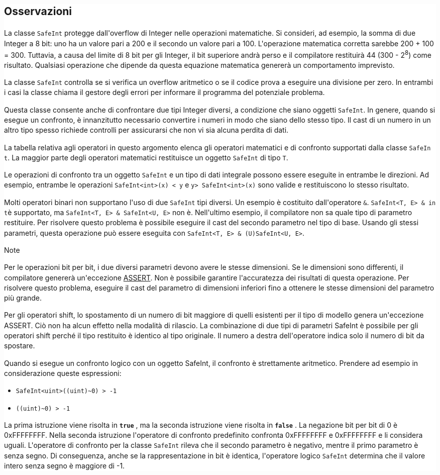 ## <a name="remarks"></a>Osservazioni

La classe `SafeInt` protegge dall'overflow di Integer nelle operazioni matematiche. Si consideri, ad esempio, la somma di due Integer a 8 bit: uno ha un valore pari a 200 e il secondo un valore pari a 100. L'operazione matematica corretta sarebbe 200 + 100 = 300. Tuttavia, a causa del limite di 8 bit per gli Integer, il bit superiore andrà perso e il compilatore restituirà 44 (300 - 2<sup>8</sup>) come risultato. Qualsiasi operazione che dipende da questa equazione matematica genererà un comportamento imprevisto.

La classe `SafeInt` controlla se si verifica un overflow aritmetico o se il codice prova a eseguire una divisione per zero. In entrambi i casi la classe chiama il gestore degli errori per informare il programma del potenziale problema.

Questa classe consente anche di confrontare due tipi Integer diversi, a condizione che siano oggetti `SafeInt`. In genere, quando si esegue un confronto, è innanzitutto necessario convertire i numeri in modo che siano dello stesso tipo. Il cast di un numero in un altro tipo spesso richiede controlli per assicurarsi che non vi sia alcuna perdita di dati.

La tabella relativa agli operatori in questo argomento elenca gli operatori matematici e di confronto supportati dalla classe `SafeInt`. La maggior parte degli operatori matematici restituisce un oggetto `SafeInt` di tipo `T`.

Le operazioni di confronto tra un oggetto `SafeInt` e un tipo di dati integrale possono essere eseguite in entrambe le direzioni. Ad esempio, entrambe le operazioni `SafeInt<int>(x) < y` e `y> SafeInt<int>(x)` sono valide e restituiscono lo stesso risultato.

Molti operatori binari non supportano l'uso di due `SafeInt` tipi diversi. Un esempio è costituito dall'operatore `&`. `SafeInt<T, E> & int`è supportato, ma `SafeInt<T, E> & SafeInt<U, E>` non è. Nell'ultimo esempio, il compilatore non sa quale tipo di parametro restituire. Per risolvere questo problema è possibile eseguire il cast del secondo parametro nel tipo di base. Usando gli stessi parametri, questa operazione può essere eseguita con `SafeInt<T, E> & (U)SafeInt<U, E>`.

> [!NOTE]
> Per le operazioni bit per bit, i due diversi parametri devono avere le stesse dimensioni. Se le dimensioni sono differenti, il compilatore genererà un'eccezione [ASSERT](../mfc/reference/diagnostic-services.md#assert). Non è possibile garantire l'accuratezza dei risultati di questa operazione. Per risolvere questo problema, eseguire il cast del parametro di dimensioni inferiori fino a ottenere le stesse dimensioni del parametro più grande.

Per gli operatori shift, lo spostamento di un numero di bit maggiore di quelli esistenti per il tipo di modello genera un'eccezione ASSERT. Ciò non ha alcun effetto nella modalità di rilascio. La combinazione di due tipi di parametri SafeInt è possibile per gli operatori shift perché il tipo restituito è identico al tipo originale. Il numero a destra dell'operatore indica solo il numero di bit da spostare.

Quando si esegue un confronto logico con un oggetto SafeInt, il confronto è strettamente aritmetico. Prendere ad esempio in considerazione queste espressioni:

- `SafeInt<uint>((uint)~0) > -1`

- `((uint)~0) > -1`

La prima istruzione viene risolta in **`true`** , ma la seconda istruzione viene risolta in **`false`** . La negazione bit per bit di 0 è 0xFFFFFFFF. Nella seconda istruzione l'operatore di confronto predefinito confronta 0xFFFFFFFF e 0xFFFFFFFF e li considera uguali. L'operatore di confronto per la classe `SafeInt` rileva che il secondo parametro è negativo, mentre il primo parametro è senza segno. Di conseguenza, anche se la rappresentazione in bit è identica, l'operatore logico `SafeInt` determina che il valore intero senza segno è maggiore di -1.
